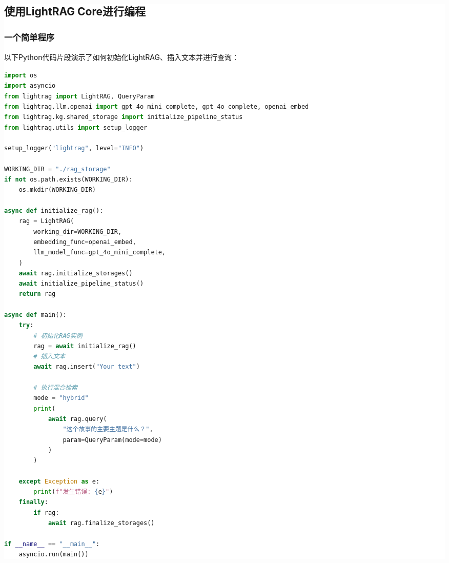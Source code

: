 ## 使用LightRAG Core进行编程

### 一个简单程序

以下Python代码片段演示了如何初始化LightRAG、插入文本并进行查询：

```python
import os
import asyncio
from lightrag import LightRAG, QueryParam
from lightrag.llm.openai import gpt_4o_mini_complete, gpt_4o_complete, openai_embed
from lightrag.kg.shared_storage import initialize_pipeline_status
from lightrag.utils import setup_logger

setup_logger("lightrag", level="INFO")

WORKING_DIR = "./rag_storage"
if not os.path.exists(WORKING_DIR):
    os.mkdir(WORKING_DIR)

async def initialize_rag():
    rag = LightRAG(
        working_dir=WORKING_DIR,
        embedding_func=openai_embed,
        llm_model_func=gpt_4o_mini_complete,
    )
    await rag.initialize_storages()
    await initialize_pipeline_status()
    return rag

async def main():
    try:
        # 初始化RAG实例
        rag = await initialize_rag()
        # 插入文本
        await rag.insert("Your text")

        # 执行混合检索
        mode = "hybrid"
        print(
            await rag.query(
                "这个故事的主要主题是什么？",
                param=QueryParam(mode=mode)
            )
        )

    except Exception as e:
        print(f"发生错误: {e}")
    finally:
        if rag:
            await rag.finalize_storages()

if __name__ == "__main__":
    asyncio.run(main())
```
